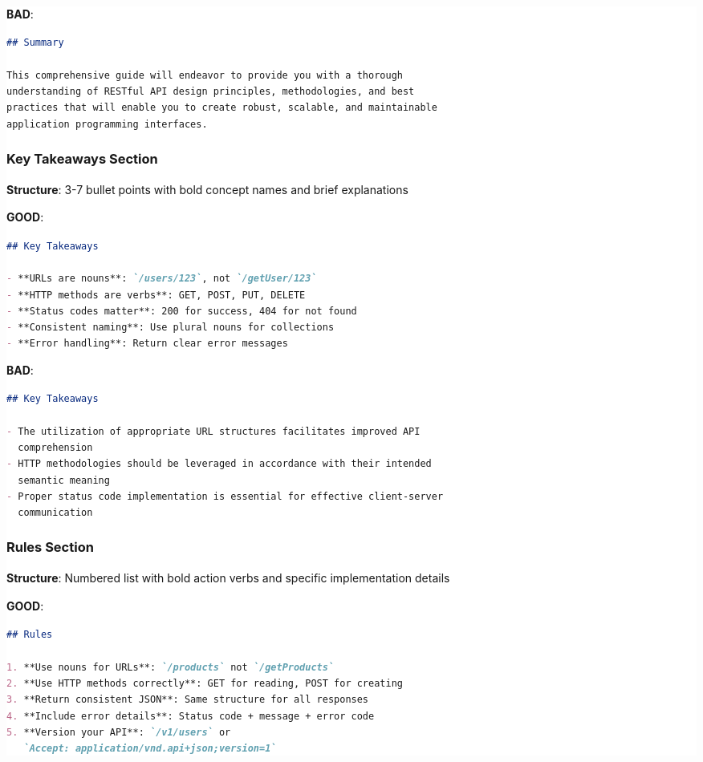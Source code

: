 **BAD**:

```markdown
## Summary

This comprehensive guide will endeavor to provide you with a thorough
understanding of RESTful API design principles, methodologies, and best
practices that will enable you to create robust, scalable, and maintainable
application programming interfaces.
```

### Key Takeaways Section

**Structure**: 3-7 bullet points with bold concept names and brief explanations

**GOOD**:

```markdown
## Key Takeaways

- **URLs are nouns**: `/users/123`, not `/getUser/123`
- **HTTP methods are verbs**: GET, POST, PUT, DELETE
- **Status codes matter**: 200 for success, 404 for not found
- **Consistent naming**: Use plural nouns for collections
- **Error handling**: Return clear error messages
```

**BAD**:

```markdown
## Key Takeaways

- The utilization of appropriate URL structures facilitates improved API
  comprehension
- HTTP methodologies should be leveraged in accordance with their intended
  semantic meaning
- Proper status code implementation is essential for effective client-server
  communication
```

### Rules Section

**Structure**: Numbered list with bold action verbs and specific implementation
details

**GOOD**:

```markdown
## Rules

1. **Use nouns for URLs**: `/products` not `/getProducts`
2. **Use HTTP methods correctly**: GET for reading, POST for creating
3. **Return consistent JSON**: Same structure for all responses
4. **Include error details**: Status code + message + error code
5. **Version your API**: `/v1/users` or
   `Accept: application/vnd.api+json;version=1`
```
